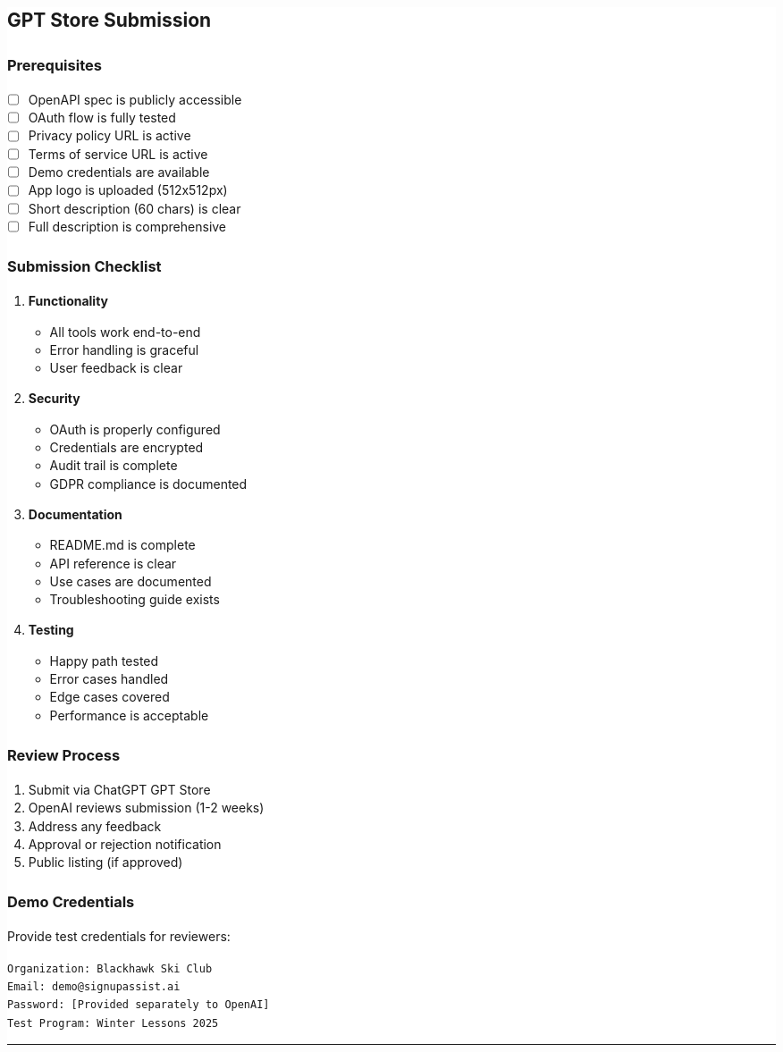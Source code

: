 
## GPT Store Submission

### Prerequisites

- [ ] OpenAPI spec is publicly accessible
- [ ] OAuth flow is fully tested
- [ ] Privacy policy URL is active
- [ ] Terms of service URL is active
- [ ] Demo credentials are available
- [ ] App logo is uploaded (512x512px)
- [ ] Short description (60 chars) is clear
- [ ] Full description is comprehensive

### Submission Checklist

1. **Functionality**
   - All tools work end-to-end
   - Error handling is graceful
   - User feedback is clear

2. **Security**
   - OAuth is properly configured
   - Credentials are encrypted
   - Audit trail is complete
   - GDPR compliance is documented

3. **Documentation**
   - README.md is complete
   - API reference is clear
   - Use cases are documented
   - Troubleshooting guide exists

4. **Testing**
   - Happy path tested
   - Error cases handled
   - Edge cases covered
   - Performance is acceptable

### Review Process

1. Submit via ChatGPT GPT Store
2. OpenAI reviews submission (1-2 weeks)
3. Address any feedback
4. Approval or rejection notification
5. Public listing (if approved)

### Demo Credentials

Provide test credentials for reviewers:
```
Organization: Blackhawk Ski Club
Email: demo@signupassist.ai
Password: [Provided separately to OpenAI]
Test Program: Winter Lessons 2025
```

---